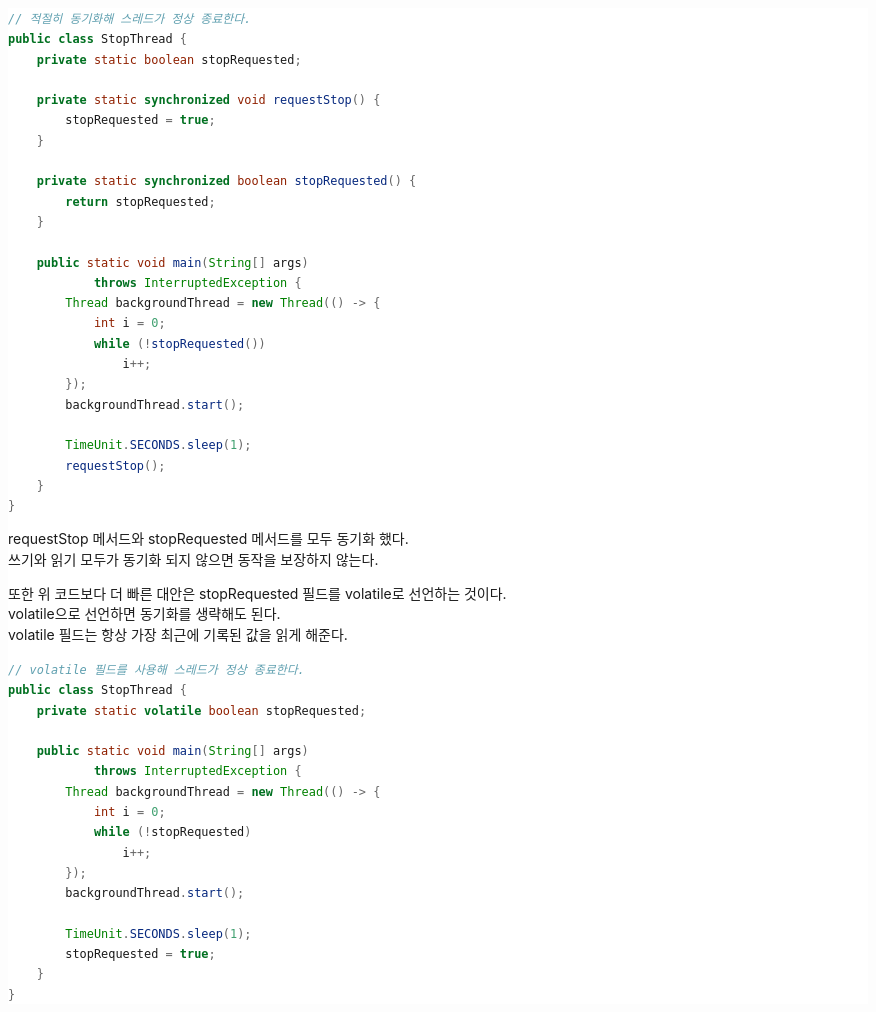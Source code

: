 ```java
// 적절히 동기화해 스레드가 정상 종료한다.
public class StopThread {
    private static boolean stopRequested;

    private static synchronized void requestStop() {
        stopRequested = true;
    }

    private static synchronized boolean stopRequested() {
        return stopRequested;
    }

    public static void main(String[] args)
            throws InterruptedException {
        Thread backgroundThread = new Thread(() -> {
            int i = 0;
            while (!stopRequested())
                i++;
        });
        backgroundThread.start();

        TimeUnit.SECONDS.sleep(1);
        requestStop();
    }
}  
```
requestStop 메서드와 stopRequested 메서드를 모두 동기화 했다.  
쓰기와 읽기 모두가 동기화 되지 않으면 동작을 보장하지 않는다.  

또한 위 코드보다 더 빠른 대안은 stopRequested 필드를 volatile로 선언하는 것이다.  
volatile으로 선언하면 동기화를 생략해도 된다.  
volatile 필드는 항상 가장 최근에 기록된 값을 읽게 해준다.

```java
// volatile 필드를 사용해 스레드가 정상 종료한다.
public class StopThread {
    private static volatile boolean stopRequested;

    public static void main(String[] args)
            throws InterruptedException {
        Thread backgroundThread = new Thread(() -> {
            int i = 0;
            while (!stopRequested)
                i++;
        });
        backgroundThread.start();

        TimeUnit.SECONDS.sleep(1);
        stopRequested = true;
    }
}
```

